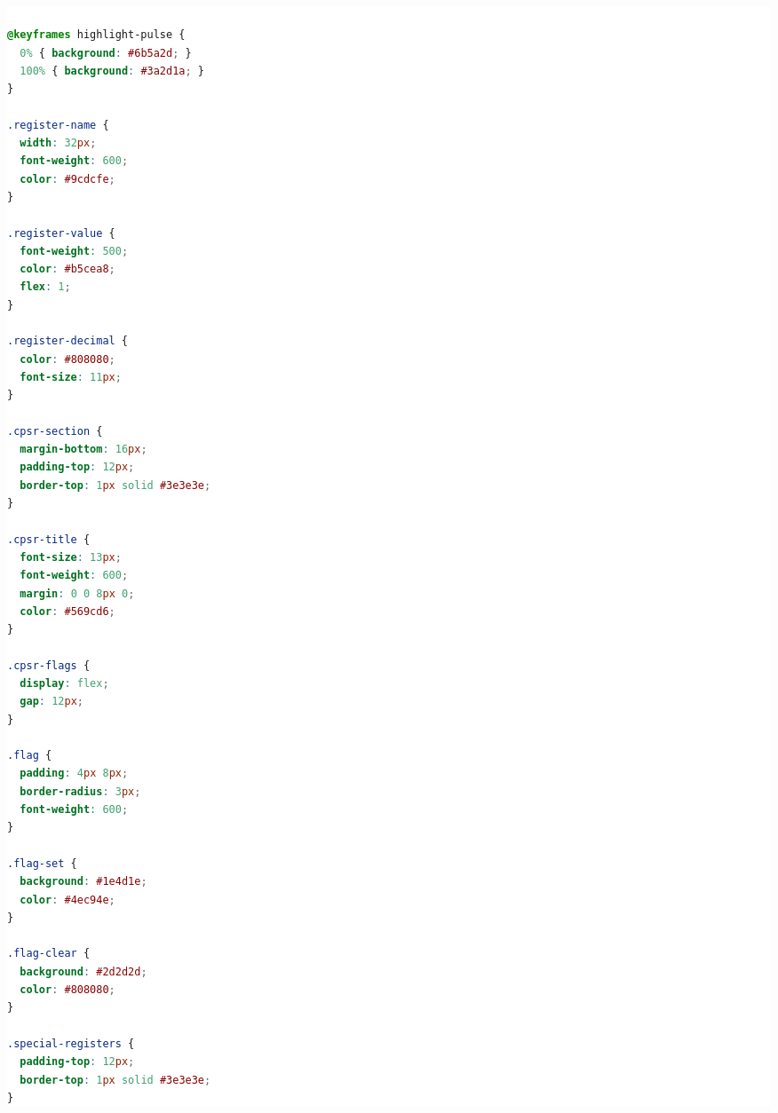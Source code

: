 ```css

@keyframes highlight-pulse {
  0% { background: #6b5a2d; }
  100% { background: #3a2d1a; }
}

.register-name {
  width: 32px;
  font-weight: 600;
  color: #9cdcfe;
}

.register-value {
  font-weight: 500;
  color: #b5cea8;
  flex: 1;
}

.register-decimal {
  color: #808080;
  font-size: 11px;
}

.cpsr-section {
  margin-bottom: 16px;
  padding-top: 12px;
  border-top: 1px solid #3e3e3e;
}

.cpsr-title {
  font-size: 13px;
  font-weight: 600;
  margin: 0 0 8px 0;
  color: #569cd6;
}

.cpsr-flags {
  display: flex;
  gap: 12px;
}

.flag {
  padding: 4px 8px;
  border-radius: 3px;
  font-weight: 600;
}

.flag-set {
  background: #1e4d1e;
  color: #4ec94e;
}

.flag-clear {
  background: #2d2d2d;
  color: #808080;
}

.special-registers {
  padding-top: 12px;
  border-top: 1px solid #3e3e3e;
}
```
